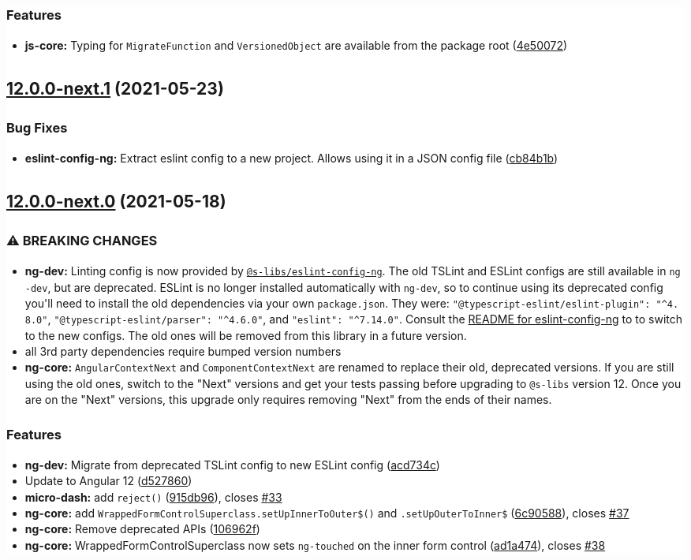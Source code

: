 ### Features

- **js-core:** Typing for `MigrateFunction` and `VersionedObject` are available from the package root ([4e50072](https://github.com/simontonsoftware/s-libs/commit/4e500720f3fea00fd2707cf5fddf986bd63459c1))

## [12.0.0-next.1](https://github.com/simontonsoftware/s-libs/compare/v12.0.0-next.0...v12.0.0-next.1) (2021-05-23)

### Bug Fixes

- **eslint-config-ng:** Extract eslint config to a new project. Allows using it in a JSON config file ([cb84b1b](https://github.com/simontonsoftware/s-libs/commit/cb84b1b592442e4539b705f5db9735195a93c631))

## [12.0.0-next.0](https://github.com/simontonsoftware/s-libs/compare/v11.3.0...v12.0.0-next.0) (2021-05-18)

### ⚠ BREAKING CHANGES

- **ng-dev:** Linting config is now provided by [`@s-libs/eslint-config-ng`](https://github.com/simontonsoftware/s-libs/tree/master/projects/eslint-config-ng). The old TSLint and ESLint configs are still available in `ng-dev`, but are deprecated. ESLint is no longer installed automatically with `ng-dev`, so to continue using its deprecated config you'll need to install the old dependencies via your own `package.json`. They were: `"@typescript-eslint/eslint-plugin": "^4.8.0"`, `"@typescript-eslint/parser": "^4.6.0"`, and `"eslint": "^7.14.0"`. Consult the [README for eslint-config-ng](https://github.com/simontonsoftware/s-libs/tree/master/projects/eslint-config-ng) to to switch to the new configs. The old ones will be removed from this library in a future version.
- all 3rd party dependencies require bumped version numbers
- **ng-core:** `AngularContextNext` and `ComponentContextNext` are renamed to replace their old, deprecated versions. If you are still using the old ones, switch to the "Next" versions and get your tests passing before upgrading to `@s-libs` version 12. Once you are on the "Next" versions, this upgrade only requires removing "Next" from the ends of their names.

### Features

- **ng-dev:** Migrate from deprecated TSLint config to new ESLint config ([acd734c](https://github.com/simontonsoftware/s-libs/commit/acd734c060b2a1b9fa85865441c21d876a0a1d94))
- Update to Angular 12 ([d527860](https://github.com/simontonsoftware/s-libs/commit/d527860acb277cb0ca101d636c623a79dad3b254))
- **micro-dash:** add `reject()` ([915db96](https://github.com/simontonsoftware/s-libs/commit/915db9636191df5683a0aa83f7c601a94c17a8f6)), closes [#33](https://github.com/simontonsoftware/s-libs/issues/33)
- **ng-core:** add `WrappedFormControlSuperclass.setUpInnerToOuter$()` and `.setUpOuterToInner$` ([6c90588](https://github.com/simontonsoftware/s-libs/commit/6c905883003829c0626b97c579acbe282dd6f15b)), closes [#37](https://github.com/simontonsoftware/s-libs/issues/37)
- **ng-core:** Remove deprecated APIs ([106962f](https://github.com/simontonsoftware/s-libs/commit/106962f70cc6ff267d3ee4f9a1f8c3960a1ffeed))
- **ng-core:** WrappedFormControlSuperclass now sets `ng-touched` on the inner form control ([ad1a474](https://github.com/simontonsoftware/s-libs/commit/ad1a474a918dc67d9d207bcb6bfe86cc9253b471)), closes [#38](https://github.com/simontonsoftware/s-libs/issues/38)
